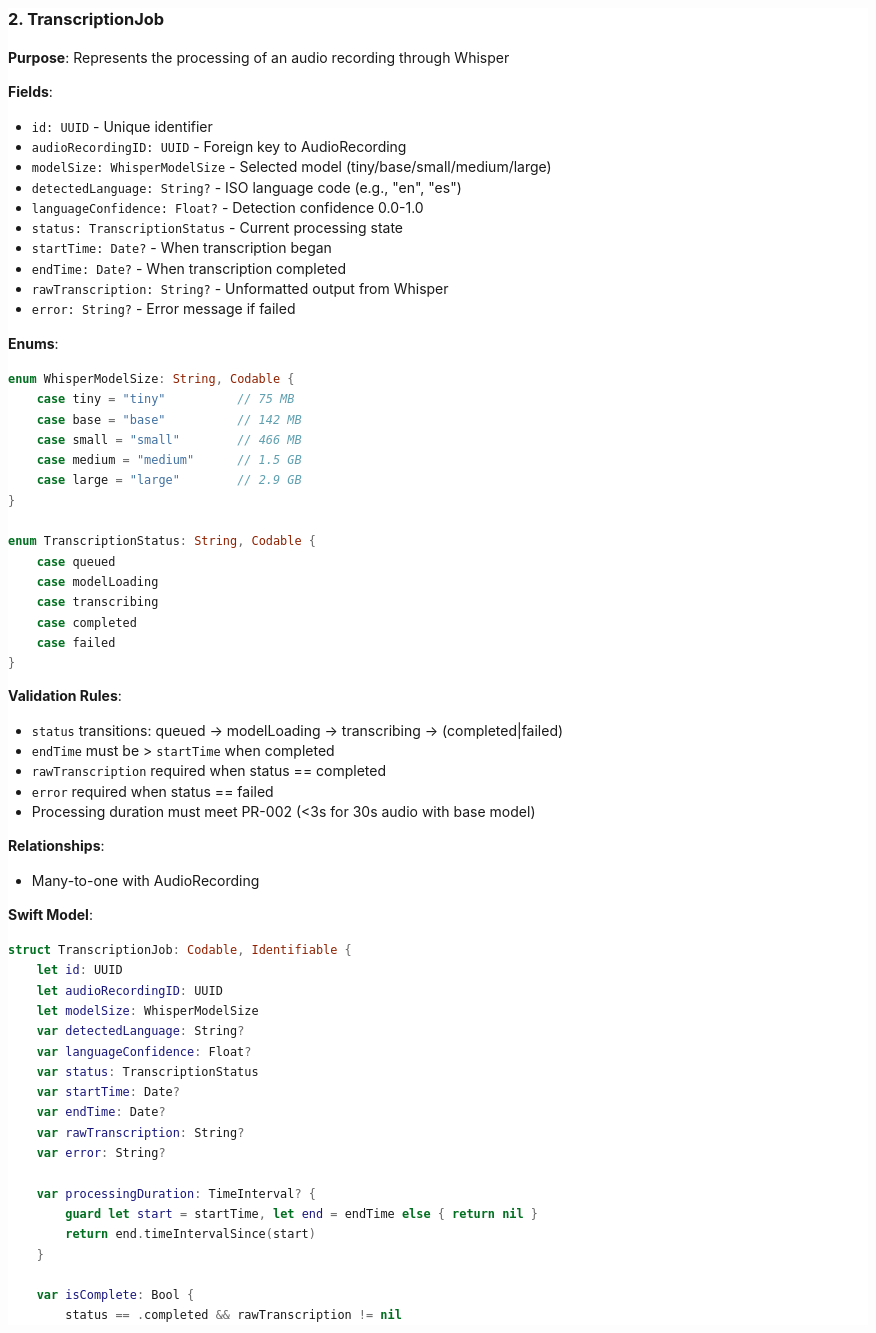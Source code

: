 
### 2. TranscriptionJob

**Purpose**: Represents the processing of an audio recording through Whisper

**Fields**:
- `id: UUID` - Unique identifier
- `audioRecordingID: UUID` - Foreign key to AudioRecording
- `modelSize: WhisperModelSize` - Selected model (tiny/base/small/medium/large)
- `detectedLanguage: String?` - ISO language code (e.g., "en", "es")
- `languageConfidence: Float?` - Detection confidence 0.0-1.0
- `status: TranscriptionStatus` - Current processing state
- `startTime: Date?` - When transcription began
- `endTime: Date?` - When transcription completed
- `rawTranscription: String?` - Unformatted output from Whisper
- `error: String?` - Error message if failed

**Enums**:
```swift
enum WhisperModelSize: String, Codable {
    case tiny = "tiny"          // 75 MB
    case base = "base"          // 142 MB
    case small = "small"        // 466 MB
    case medium = "medium"      // 1.5 GB
    case large = "large"        // 2.9 GB
}

enum TranscriptionStatus: String, Codable {
    case queued
    case modelLoading
    case transcribing
    case completed
    case failed
}
```

**Validation Rules**:
- `status` transitions: queued → modelLoading → transcribing → (completed|failed)
- `endTime` must be > `startTime` when completed
- `rawTranscription` required when status == completed
- `error` required when status == failed
- Processing duration must meet PR-002 (<3s for 30s audio with base model)

**Relationships**:
- Many-to-one with AudioRecording

**Swift Model**:
```swift
struct TranscriptionJob: Codable, Identifiable {
    let id: UUID
    let audioRecordingID: UUID
    let modelSize: WhisperModelSize
    var detectedLanguage: String?
    var languageConfidence: Float?
    var status: TranscriptionStatus
    var startTime: Date?
    var endTime: Date?
    var rawTranscription: String?
    var error: String?

    var processingDuration: TimeInterval? {
        guard let start = startTime, let end = endTime else { return nil }
        return end.timeIntervalSince(start)
    }

    var isComplete: Bool {
        status == .completed && rawTranscription != nil
```